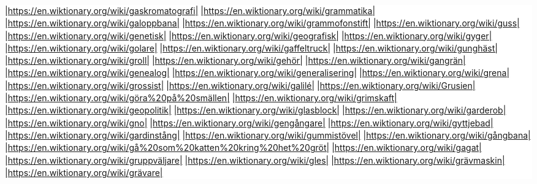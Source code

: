|https://en.wiktionary.org/wiki/gaskromatografi|
|https://en.wiktionary.org/wiki/grammatika|
|https://en.wiktionary.org/wiki/galoppbana|
|https://en.wiktionary.org/wiki/grammofonstift|
|https://en.wiktionary.org/wiki/guss|
|https://en.wiktionary.org/wiki/genetisk|
|https://en.wiktionary.org/wiki/geografisk|
|https://en.wiktionary.org/wiki/gyger|
|https://en.wiktionary.org/wiki/golare|
|https://en.wiktionary.org/wiki/gaffeltruck|
|https://en.wiktionary.org/wiki/gunghäst|
|https://en.wiktionary.org/wiki/groll|
|https://en.wiktionary.org/wiki/gehör|
|https://en.wiktionary.org/wiki/gangrän|
|https://en.wiktionary.org/wiki/genealog|
|https://en.wiktionary.org/wiki/generalisering|
|https://en.wiktionary.org/wiki/grena|
|https://en.wiktionary.org/wiki/grossist|
|https://en.wiktionary.org/wiki/galilé|
|https://en.wiktionary.org/wiki/Grusien|
|https://en.wiktionary.org/wiki/göra%20på%20smällen|
|https://en.wiktionary.org/wiki/grimskaft|
|https://en.wiktionary.org/wiki/geopolitik|
|https://en.wiktionary.org/wiki/glasblock|
|https://en.wiktionary.org/wiki/garderob|
|https://en.wiktionary.org/wiki/gno|
|https://en.wiktionary.org/wiki/gengångare|
|https://en.wiktionary.org/wiki/gyttjebad|
|https://en.wiktionary.org/wiki/gardinstång|
|https://en.wiktionary.org/wiki/gummistövel|
|https://en.wiktionary.org/wiki/gångbana|
|https://en.wiktionary.org/wiki/gå%20som%20katten%20kring%20het%20gröt|
|https://en.wiktionary.org/wiki/gagat|
|https://en.wiktionary.org/wiki/gruppväljare|
|https://en.wiktionary.org/wiki/gles|
|https://en.wiktionary.org/wiki/grävmaskin|
|https://en.wiktionary.org/wiki/grävare|